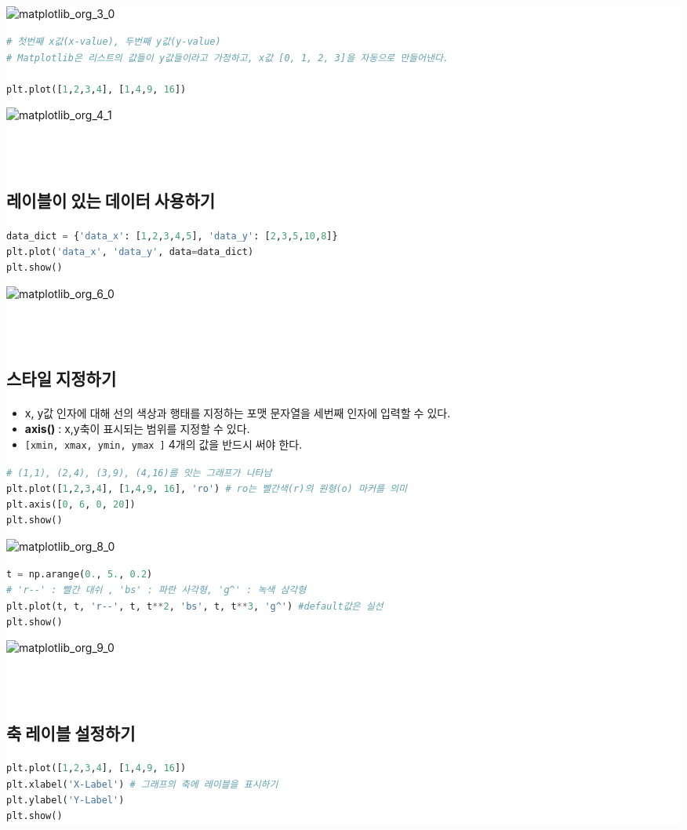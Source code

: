 ![matplotlib_org_3_0](https://user-images.githubusercontent.com/78655692/140635539-03190565-2863-4d92-96aa-d836454247c1.png)

```python
# 첫번째 x값(x-value), 두번째 y값(y-value)
# Matplotlib은 리스트의 값들이 y값들이라고 가정하고, x값 [0, 1, 2, 3]을 자동으로 만들어낸다.

plt.plot([1,2,3,4], [1,4,9, 16]) 
```
    
![matplotlib_org_4_1](https://user-images.githubusercontent.com/78655692/140635559-0e07da15-ce6e-4e26-bdef-ccee67d0e433.png)

<br>
<br>

## 레이블이 있는 데이터 사용하기
```python
data_dict = {'data_x': [1,2,3,4,5], 'data_y': [2,3,5,10,8]}
plt.plot('data_x', 'data_y', data=data_dict)
plt.show()
```

![matplotlib_org_6_0](https://user-images.githubusercontent.com/78655692/140635567-47fcfb45-5eff-414f-a941-1177497e168c.png)

<br>
<br>

## 스타일 지정하기
- x, y값 인자에 대해 선의 색상과 행태를 지정하는 포맷 문자열을 세번째 인자에 입력할 수 있다.
- **axis()** : x,y축이 표시되는 범위를 지정할 수 있다.
- `[xmin, xmax, ymin, ymax ]` 4개의 값을 반드시 써야 한다.

```python
# (1,1), (2,4), (3,9), (4,16)를 잇는 그래프가 나타남
plt.plot([1,2,3,4], [1,4,9, 16], 'ro') # ro는 빨간색(r)의 원형(o) 마커를 의미
plt.axis([0, 6, 0, 20])
plt.show()
```

![matplotlib_org_8_0](https://user-images.githubusercontent.com/78655692/140635724-ed6fc267-3f98-421a-8376-f16d8a1cf142.png)

```python
t = np.arange(0., 5., 0.2)
# 'r--' : 빨간 대쉬 , 'bs' : 파란 사각형, 'g^' : 녹색 삼각형
plt.plot(t, t, 'r--', t, t**2, 'bs', t, t**3, 'g^') #default값은 실선
plt.show()
```

![matplotlib_org_9_0](https://user-images.githubusercontent.com/78655692/140635739-8b388ba5-c52e-4692-9327-126dfffb41fa.png)

<br>
<br>

## 축 레이블 설정하기
```python
plt.plot([1,2,3,4], [1,4,9, 16])
plt.xlabel('X-Label') # 그래프의 축에 레이블을 표시하기
plt.ylabel('Y-Label')
plt.show()
```
